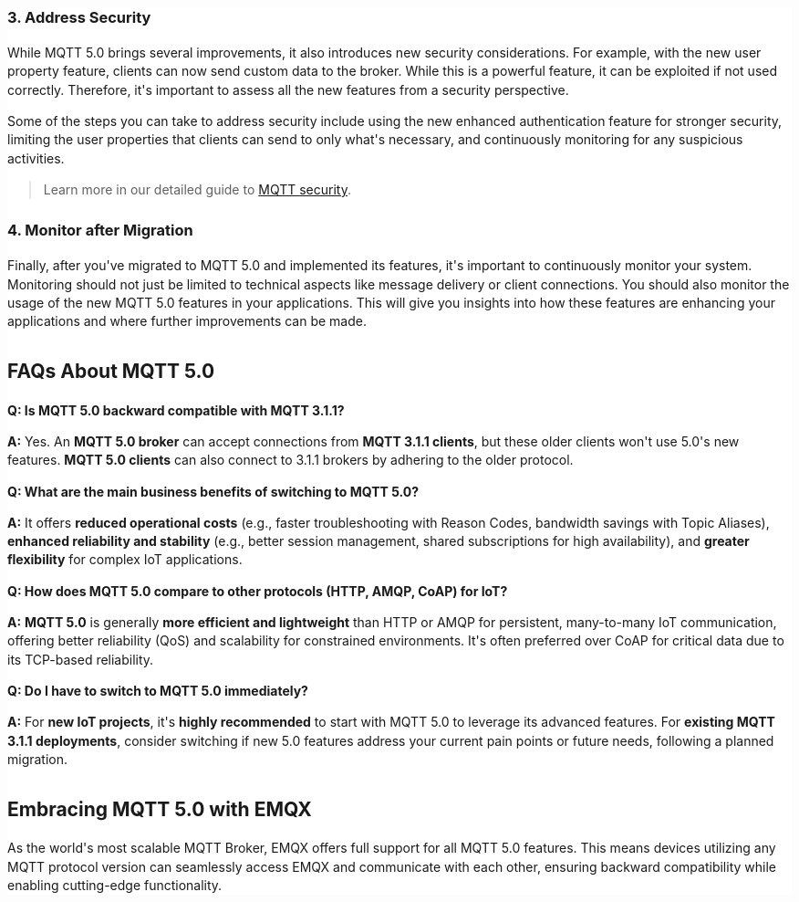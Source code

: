 ### 3. Address Security

While MQTT 5.0 brings several improvements, it also introduces new security considerations. For example, with the new user property feature, clients can now send custom data to the broker. While this is a powerful feature, it can be exploited if not used correctly. Therefore, it's important to assess all the new features from a security perspective.

Some of the steps you can take to address security include using the new enhanced authentication feature for stronger security, limiting the user properties that clients can send to only what's necessary, and continuously monitoring for any suspicious activities.

> Learn more in our detailed guide to [MQTT security](https://www.emqx.com/en/blog/essential-things-to-know-about-mqtt-security).

### 4. Monitor after Migration

Finally, after you've migrated to MQTT 5.0 and implemented its features, it's important to continuously monitor your system. Monitoring should not just be limited to technical aspects like message delivery or client connections. You should also monitor the usage of the new MQTT 5.0 features in your applications. This will give you insights into how these features are enhancing your applications and where further improvements can be made.

## FAQs About MQTT 5.0

**Q: Is MQTT 5.0 backward compatible with MQTT 3.1.1?**

**A:** Yes. An **MQTT 5.0 broker** can accept connections from **MQTT 3.1.1 clients**, but these older clients won't use 5.0's new features. **MQTT 5.0 clients** can also connect to 3.1.1 brokers by adhering to the older protocol.

**Q: What are the main business benefits of switching to MQTT 5.0?**

**A:** It offers **reduced operational costs** (e.g., faster troubleshooting with Reason Codes, bandwidth savings with Topic Aliases), **enhanced reliability and stability** (e.g., better session management, shared subscriptions for high availability), and **greater flexibility** for complex IoT applications.

**Q: How does MQTT 5.0 compare to other protocols (HTTP, AMQP, CoAP) for IoT?**

**A:** **MQTT 5.0** is generally **more efficient and lightweight** than HTTP or AMQP for persistent, many-to-many IoT communication, offering better reliability (QoS) and scalability for constrained environments. It's often preferred over CoAP for critical data due to its TCP-based reliability.

**Q: Do I have to switch to MQTT 5.0 immediately?**

**A:** For **new IoT projects**, it's **highly recommended** to start with MQTT 5.0 to leverage its advanced features. For **existing MQTT 3.1.1 deployments**, consider switching if new 5.0 features address your current pain points or future needs, following a planned migration.

## Embracing MQTT 5.0 with EMQX

As the world's most scalable MQTT Broker, EMQX offers full support for all MQTT 5.0 features. This means devices utilizing any MQTT protocol version can seamlessly access EMQX and communicate with each other, ensuring backward compatibility while enabling cutting-edge functionality.
